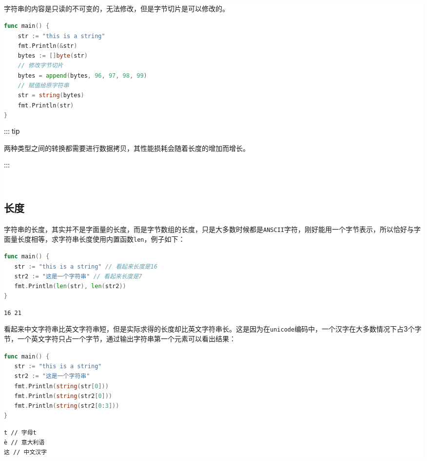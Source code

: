 字符串的内容是只读的不可变的，无法修改，但是字节切片是可以修改的。

```go
func main() {
	str := "this is a string"
	fmt.Println(&str)
	bytes := []byte(str)
    // 修改字节切片
	bytes = append(bytes, 96, 97, 98, 99)
    // 赋值给原字符串
	str = string(bytes)
	fmt.Println(str)
}
```

::: tip

两种类型之间的转换都需要进行数据拷贝，其性能损耗会随着长度的增加而增长。

:::

<br>

## 长度

字符串的长度，其实并不是字面量的长度，而是字节数组的长度，只是大多数时候都是`ANSCII`字符，刚好能用一个字节表示，所以恰好与字面量长度相等，求字符串长度使用内置函数`len`，例子如下：

```go
func main() {
   str := "this is a string" // 看起来长度是16
   str2 := "这是一个字符串" // 看起来长度是7
   fmt.Println(len(str), len(str2))
}
```

```
16 21
```

看起来中文字符串比英文字符串短，但是实际求得的长度却比英文字符串长。这是因为在`unicode`编码中，一个汉字在大多数情况下占3个字节，一个英文字符只占一个字节，通过输出字符串第一个元素可以看出结果：

```go
func main() {
   str := "this is a string"
   str2 := "这是一个字符串"
   fmt.Println(string(str[0]))
   fmt.Println(string(str2[0]))
   fmt.Println(string(str2[0:3]))
}
```

```
t // 字母t
è // 意大利语
这 // 中文汉字
```
